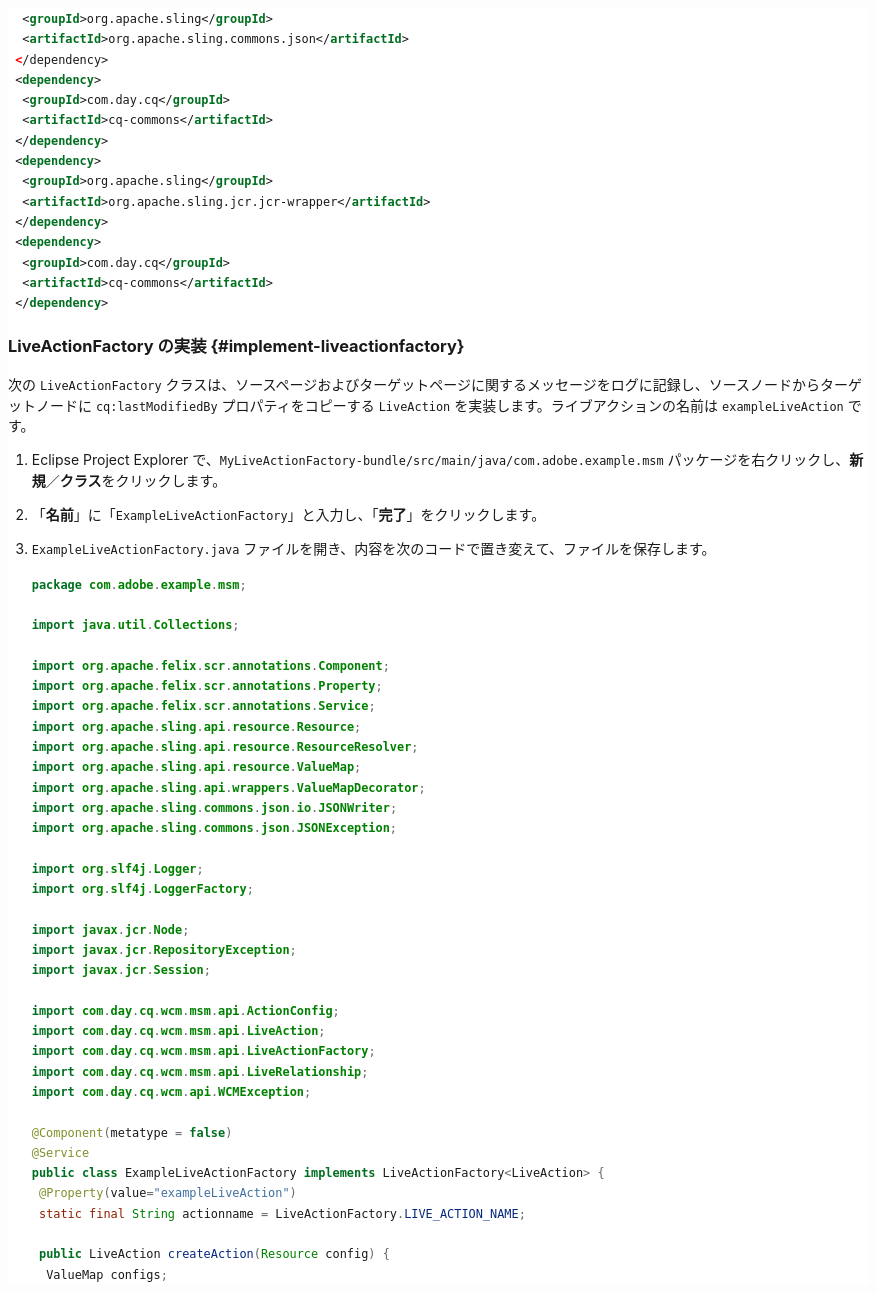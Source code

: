    ```xml
     <groupId>org.apache.sling</groupId>
     <artifactId>org.apache.sling.commons.json</artifactId>
    </dependency>
    <dependency>
     <groupId>com.day.cq</groupId>
     <artifactId>cq-commons</artifactId>
    </dependency>
    <dependency>
     <groupId>org.apache.sling</groupId>
     <artifactId>org.apache.sling.jcr.jcr-wrapper</artifactId>
    </dependency>
    <dependency>
     <groupId>com.day.cq</groupId>
     <artifactId>cq-commons</artifactId>
    </dependency>
   ```

### LiveActionFactory の実装 {#implement-liveactionfactory}

次の `LiveActionFactory` クラスは、ソースページおよびターゲットページに関するメッセージをログに記録し、ソースノードからターゲットノードに `cq:lastModifiedBy` プロパティをコピーする `LiveAction` を実装します。ライブアクションの名前は `exampleLiveAction` です。

1. Eclipse Project Explorer で、`MyLiveActionFactory-bundle/src/main/java/com.adobe.example.msm` パッケージを右クリックし、**新規**／**クラス**&#x200B;をクリックします。

1. 「**名前**」に「`ExampleLiveActionFactory`」と入力し、「**完了**」をクリックします。

1. `ExampleLiveActionFactory.java` ファイルを開き、内容を次のコードで置き変えて、ファイルを保存します。

   ```java
   package com.adobe.example.msm;
   
   import java.util.Collections;
   
   import org.apache.felix.scr.annotations.Component;
   import org.apache.felix.scr.annotations.Property;
   import org.apache.felix.scr.annotations.Service;
   import org.apache.sling.api.resource.Resource;
   import org.apache.sling.api.resource.ResourceResolver;
   import org.apache.sling.api.resource.ValueMap;
   import org.apache.sling.api.wrappers.ValueMapDecorator;
   import org.apache.sling.commons.json.io.JSONWriter;
   import org.apache.sling.commons.json.JSONException;
   
   import org.slf4j.Logger;
   import org.slf4j.LoggerFactory;
   
   import javax.jcr.Node;
   import javax.jcr.RepositoryException;
   import javax.jcr.Session;
   
   import com.day.cq.wcm.msm.api.ActionConfig;
   import com.day.cq.wcm.msm.api.LiveAction;
   import com.day.cq.wcm.msm.api.LiveActionFactory;
   import com.day.cq.wcm.msm.api.LiveRelationship;
   import com.day.cq.wcm.api.WCMException;
   
   @Component(metatype = false)
   @Service
   public class ExampleLiveActionFactory implements LiveActionFactory<LiveAction> {
    @Property(value="exampleLiveAction")
    static final String actionname = LiveActionFactory.LIVE_ACTION_NAME;
   
    public LiveAction createAction(Resource config) {
     ValueMap configs;
   ```